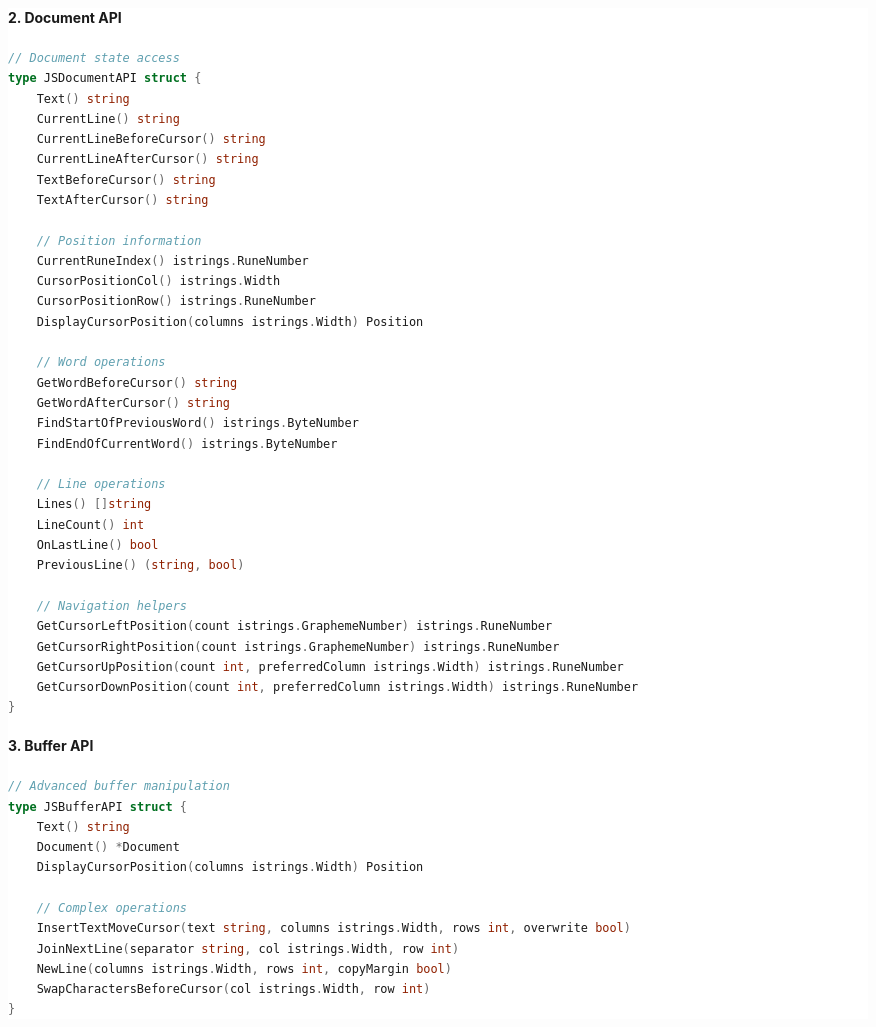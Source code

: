 
#### 2. Document API
```go
// Document state access
type JSDocumentAPI struct {
    Text() string
    CurrentLine() string
    CurrentLineBeforeCursor() string
    CurrentLineAfterCursor() string
    TextBeforeCursor() string
    TextAfterCursor() string

    // Position information
    CurrentRuneIndex() istrings.RuneNumber
    CursorPositionCol() istrings.Width
    CursorPositionRow() istrings.RuneNumber
    DisplayCursorPosition(columns istrings.Width) Position

    // Word operations
    GetWordBeforeCursor() string
    GetWordAfterCursor() string
    FindStartOfPreviousWord() istrings.ByteNumber
    FindEndOfCurrentWord() istrings.ByteNumber

    // Line operations
    Lines() []string
    LineCount() int
    OnLastLine() bool
    PreviousLine() (string, bool)

    // Navigation helpers
    GetCursorLeftPosition(count istrings.GraphemeNumber) istrings.RuneNumber
    GetCursorRightPosition(count istrings.GraphemeNumber) istrings.RuneNumber
    GetCursorUpPosition(count int, preferredColumn istrings.Width) istrings.RuneNumber
    GetCursorDownPosition(count int, preferredColumn istrings.Width) istrings.RuneNumber
}
```

#### 3. Buffer API
```go
// Advanced buffer manipulation
type JSBufferAPI struct {
    Text() string
    Document() *Document
    DisplayCursorPosition(columns istrings.Width) Position

    // Complex operations
    InsertTextMoveCursor(text string, columns istrings.Width, rows int, overwrite bool)
    JoinNextLine(separator string, col istrings.Width, row int)
    NewLine(columns istrings.Width, rows int, copyMargin bool)
    SwapCharactersBeforeCursor(col istrings.Width, row int)
}
```
